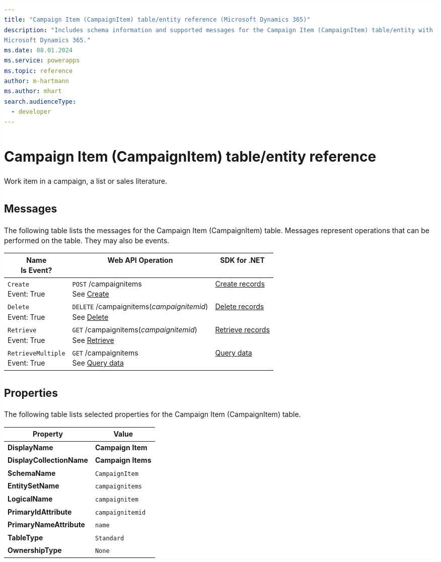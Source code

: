 ```yaml
---
title: "Campaign Item (CampaignItem) table/entity reference (Microsoft Dynamics 365)"
description: "Includes schema information and supported messages for the Campaign Item (CampaignItem) table/entity with Microsoft Dynamics 365."
ms.date: 08.01.2024
ms.service: powerapps
ms.topic: reference
author: m-hartmann
ms.author: mhart
search.audienceType: 
  - developer
---
```


# Campaign Item (CampaignItem) table/entity reference

Work item in a campaign, a list or sales literature.

## Messages

The following table lists the messages for the Campaign Item (CampaignItem) table.
Messages represent operations that can be performed on the table. They may also be events.

| Name <br />Is Event? |Web API Operation |SDK for .NET |
| ---- | ----- |----- |
| `Create`<br />Event: True |`POST` /campaignitems<br />See [Create](/powerapps/developer/data-platform/webapi/create-entity-web-api) |[Create records](/power-apps/developer/data-platform/org-service/entity-operations-create#basic-create)|
| `Delete`<br />Event: True |`DELETE` /campaignitems(*campaignitemid*)<br />See [Delete](/powerapps/developer/data-platform/webapi/update-delete-entities-using-web-api#basic-delete) |[Delete records](/power-apps/developer/data-platform/org-service/entity-operations-update-delete#basic-delete)|
| `Retrieve`<br />Event: True |`GET` /campaignitems(*campaignitemid*)<br />See [Retrieve](/powerapps/developer/data-platform/webapi/retrieve-entity-using-web-api) |[Retrieve records](/power-apps/developer/data-platform/org-service/entity-operations-retrieve)|
| `RetrieveMultiple`<br />Event: True |`GET` /campaignitems<br />See [Query data](/power-apps/developer/data-platform/webapi/query-data-web-api) |[Query data](/power-apps/developer/data-platform/org-service/entity-operations-query-data)|

## Properties

The following table lists selected properties for the Campaign Item (CampaignItem) table.

|Property|Value|
| --- | --- |
| **DisplayName** | **Campaign Item** |
| **DisplayCollectionName** | **Campaign Items** |
| **SchemaName** | `CampaignItem` |
| **EntitySetName** | `campaignitems`|
| **LogicalName** | `campaignitem` |
| **PrimaryIdAttribute** | `campaignitemid` |
| **PrimaryNameAttribute** |`name` |
| **TableType** | `Standard` |
| **OwnershipType** | `None` |
